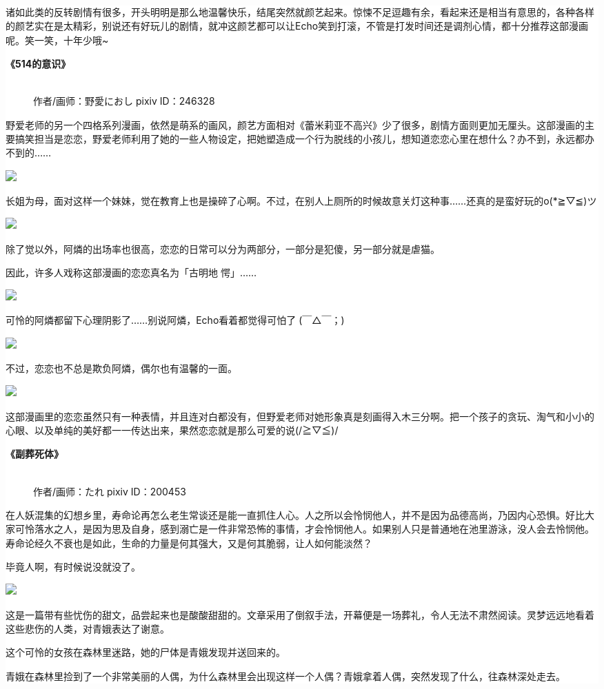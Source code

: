 诸如此类的反转剧情有很多，开头明明是那么地温馨快乐，结尾突然就颜艺起来。惊悚不足逗趣有余，看起来还是相当有意思的，各种各样的颜艺实在是太精彩，别说还有好玩儿的剧情，就冲这颜艺都可以让Echo笑到打滚，不管是打发时间还是调剂心情，都十分推荐这部漫画呢。笑一笑，十年少哦~

**《514的意识》**

<figure>
  <img src="http://www.uzkk.net/wp-content/uploads/2018/12/65290099_p0.jpg" alt=""/>
  <figcaption>作者/画师：野愛におし
pixiv ID：246328</figcaption>
</figure>

野爱老师的另一个四格系列漫画，依然是萌系的画风，颜艺方面相对《蕾米莉亚不高兴》少了很多，剧情方面则更加无厘头。这部漫画的主要搞笑担当是恋恋，野爱老师利用了她的一些人物设定，把她塑造成一个行为脱线的小孩儿，想知道恋恋心里在想什么？办不到，永远都办不到的……

![](http://www.uzkk.net/wp-content/uploads/2018/12/315.jpg)

长姐为母，面对这样一个妹妹，觉在教育上也是操碎了心啊。不过，在别人上厕所的时候故意关灯这种事……还真的是蛮好玩的o(*≧▽≦)ツ

![](http://www.uzkk.net/wp-content/uploads/2018/12/316.jpg)

除了觉以外，阿燐的出场率也很高，恋恋的日常可以分为两部分，一部分是犯傻，另一部分就是虐猫。

因此，许多人戏称这部漫画的恋恋真名为「古明地 愕」……

![](http://www.uzkk.net/wp-content/uploads/2018/12/317.jpg)

可怜的阿燐都留下心理阴影了……别说阿燐，Echo看着都觉得可怕了 (￣△￣；)

![](http://www.uzkk.net/wp-content/uploads/2018/12/jkh.jpg)

不过，恋恋也不总是欺负阿燐，偶尔也有温馨的一面。

![](http://www.uzkk.net/wp-content/uploads/2018/12/lklk.jpg)

这部漫画里的恋恋虽然只有一种表情，并且连对白都没有，但野爱老师对她形象真是刻画得入木三分啊。把一个孩子的贪玩、淘气和小小的心眼、以及单纯的美好都一一传达出来，果然恋恋就是那么可爱的说(/≧▽≦)/

**《副葬死体》**

<figure>
  <img src="http://www.uzkk.net/wp-content/uploads/2018/12/202118mbnls9s9inq9l98n.jpg" alt=""/>
  <figcaption>作者/画师：たれ
pixiv ID：200453</figcaption>
</figure>

在人妖混集的幻想乡里，寿命论再怎么老生常谈还是能一直抓住人心。人之所以会怜悯他人，并不是因为品德高尚，乃因内心恐惧。好比大家可怜落水之人，是因为思及自身，感到溺亡是一件非常恐怖的事情，才会怜悯他人。如果别人只是普通地在池里游泳，没人会去怜悯他。寿命论经久不衰也是如此，生命的力量是何其强大，又是何其脆弱，让人如何能淡然？

毕竟人啊，有时候说没就没了。

![](http://www.uzkk.net/wp-content/uploads/2018/12/132150y4vskeev60tkr6vl.jpg)

这是一篇带有些忧伤的甜文，品尝起来也是酸酸甜甜的。文章采用了倒叙手法，开幕便是一场葬礼，令人无法不肃然阅读。灵梦远远地看着这些悲伤的人类，对青娥表达了谢意。

这个可怜的女孩在森林里迷路，她的尸体是青娥发现并送回来的。

青娥在森林里捡到了一个非常美丽的人偶，为什么森林里会出现这样一个人偶？青娥拿着人偶，突然发现了什么，往森林深处走去。
